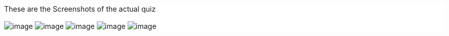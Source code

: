 These are the Screenshots of the actual quiz

<img width="960" alt="image" src="https://github.com/Khushipm/KBC_QuizApp/assets/78797034/9b14bcc0-bfa5-4de8-826b-b245ac83c99b">

<img width="960" alt="image" src="https://github.com/Khushipm/KBC_QuizApp/assets/78797034/d537c17e-a8c7-42ff-a745-51d222800db7">

<img width="960" alt="image" src="https://github.com/Khushipm/KBC_QuizApp/assets/78797034/55450dfd-0b5d-469a-9be0-d5b0e6f5ec43">


<img width="960" alt="image" src="https://github.com/Khushipm/KBC_QuizApp/assets/78797034/bd5e96a3-2736-43e9-8a82-1cff740ddcae">


<img width="960" alt="image" src="https://github.com/Khushipm/KBC_QuizApp/assets/78797034/c22de89a-444c-499f-bc8a-c4ac6b61a181">
